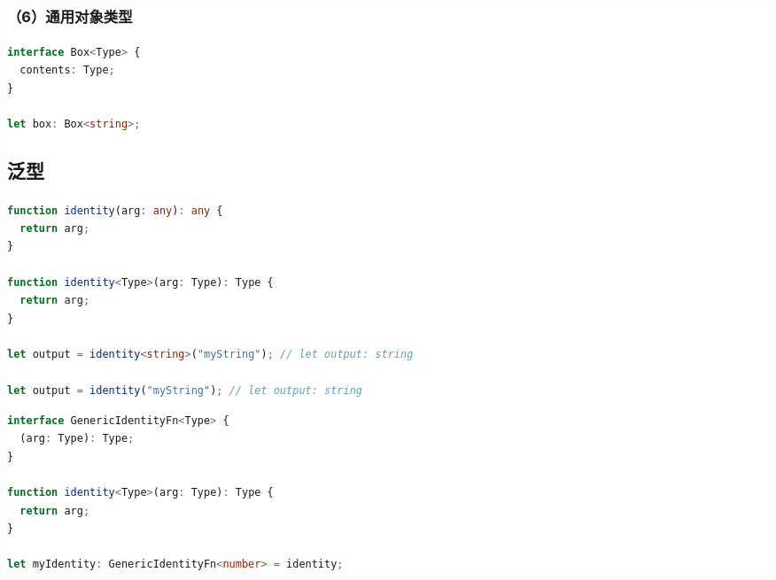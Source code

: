 ### （6）通用对象类型

```ts
interface Box<Type> {
  contents: Type;
}

let box: Box<string>;
```

## 泛型

```ts
function identity(arg: any): any {
  return arg;
}

function identity<Type>(arg: Type): Type {
  return arg;
}

let output = identity<string>("myString"); // let output: string

let output = identity("myString"); // let output: string
```

```ts
interface GenericIdentityFn<Type> {
  (arg: Type): Type;
}

function identity<Type>(arg: Type): Type {
  return arg;
}

let myIdentity: GenericIdentityFn<number> = identity;
```

